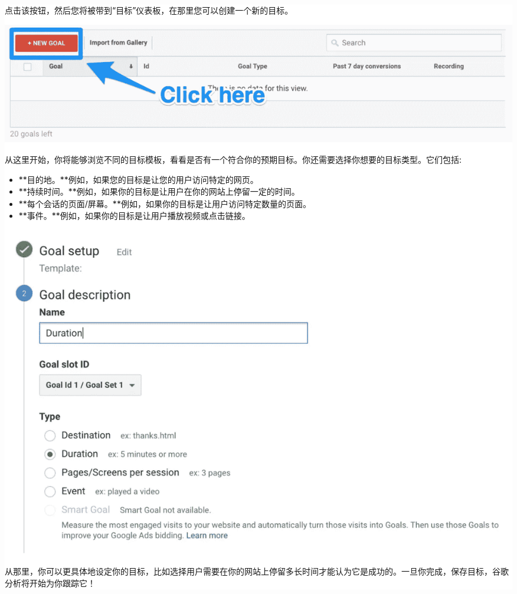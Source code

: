 点击该按钮，然后您将被带到“目标”仪表板，在那里您可以创建一个新的目标。

![](img/5d314ab4038fac4837635577f5db896d.png)

从这里开始，你将能够浏览不同的目标模板，看看是否有一个符合你的预期目标。你还需要选择你想要的目标类型。它们包括:

*   **目的地。**例如，如果您的目标是让您的用户访问特定的网页。
*   **持续时间。**例如，如果你的目标是让用户在你的网站上停留一定的时间。
*   **每个会话的页面/屏幕。**例如，如果你的目标是让用户访问特定数量的页面。
*   **事件。**例如，如果你的目标是让用户播放视频或点击链接。

![](img/ce73883449bbe0609bb1cbf071ff467f.png)

从那里，你可以更具体地设定你的目标，比如选择用户需要在你的网站上停留多长时间才能认为它是成功的。一旦你完成，保存目标，谷歌分析将开始为你跟踪它！
